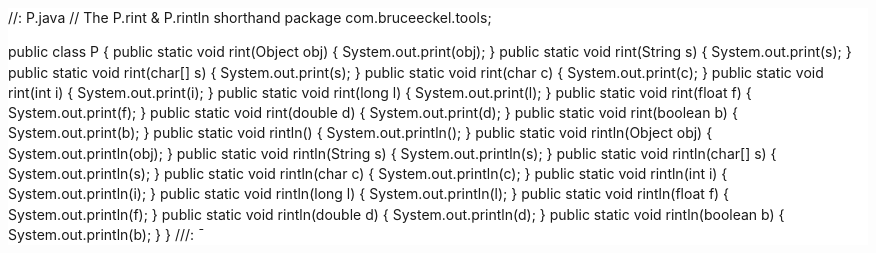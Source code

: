 //: P.java 
// The P.rint & P.rintln shorthand 
package com.bruceeckel.tools; 
 
public class P { 
  public static void rint(Object obj) { 
    System.out.print(obj); 
  } 
  public static void rint(String s) { 
    System.out.print(s); 
  } 
  public static void rint(char[] s) { 
    System.out.print(s); 
  } 
  public static void rint(char c) { 
    System.out.print(c); 
  } 
  public static void rint(int i) { 
    System.out.print(i); 
  } 
  public static void rint(long l) { 
    System.out.print(l); 
  } 
  public static void rint(float f) { 
    System.out.print(f); 
  } 
  public static void rint(double d) { 
    System.out.print(d); 
  } 
  public static void rint(boolean b) { 
    System.out.print(b); 
  } 
  public static void rintln() { 
    System.out.println(); 
  } 
  public static void rintln(Object obj) { 
    System.out.println(obj); 
  } 
  public static void rintln(String s) { 
    System.out.println(s); 
  } 
  public static void rintln(char[] s) { 
    System.out.println(s); 
  } 
  public static void rintln(char c) { 
    System.out.println(c); 
  } 
  public static void rintln(int i) { 
    System.out.println(i); 
  } 
  public static void rintln(long l) { 
    System.out.println(l); 
  } 
  public static void rintln(float f) { 
    System.out.println(f); 
  } 
  public static void rintln(double d) { 
    System.out.println(d); 
  } 
  public static void rintln(boolean b) { 
    System.out.println(b); 
  } 
} ///: ̄ 
 
